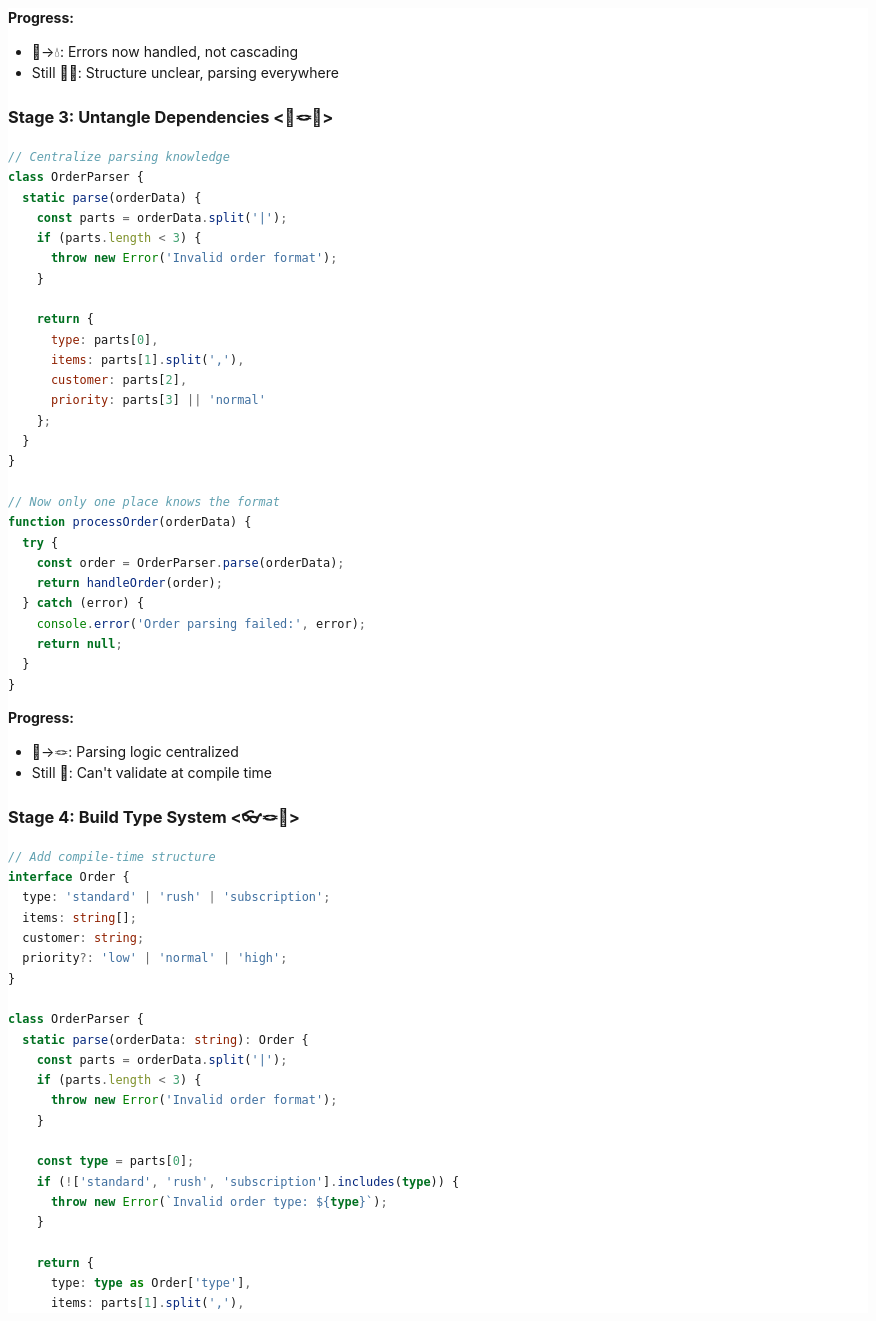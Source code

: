 **Progress:**
- 🌊→💧: Errors now handled, not cascading
- Still 🙈🧶: Structure unclear, parsing everywhere

### Stage 3: Untangle Dependencies <🙈🪢💧>
```javascript
// Centralize parsing knowledge
class OrderParser {
  static parse(orderData) {
    const parts = orderData.split('|');
    if (parts.length < 3) {
      throw new Error('Invalid order format');
    }
    
    return {
      type: parts[0],
      items: parts[1].split(','),
      customer: parts[2],
      priority: parts[3] || 'normal'
    };
  }
}

// Now only one place knows the format
function processOrder(orderData) {
  try {
    const order = OrderParser.parse(orderData);
    return handleOrder(order);
  } catch (error) {
    console.error('Order parsing failed:', error);
    return null;
  }
}
```

**Progress:**
- 🧶→🪢: Parsing logic centralized
- Still 🙈: Can't validate at compile time

### Stage 4: Build Type System <👓🪢🧊>
```typescript
// Add compile-time structure
interface Order {
  type: 'standard' | 'rush' | 'subscription';
  items: string[];
  customer: string;
  priority?: 'low' | 'normal' | 'high';
}

class OrderParser {
  static parse(orderData: string): Order {
    const parts = orderData.split('|');
    if (parts.length < 3) {
      throw new Error('Invalid order format');
    }
    
    const type = parts[0];
    if (!['standard', 'rush', 'subscription'].includes(type)) {
      throw new Error(`Invalid order type: ${type}`);
    }
    
    return {
      type: type as Order['type'],
      items: parts[1].split(','),
```